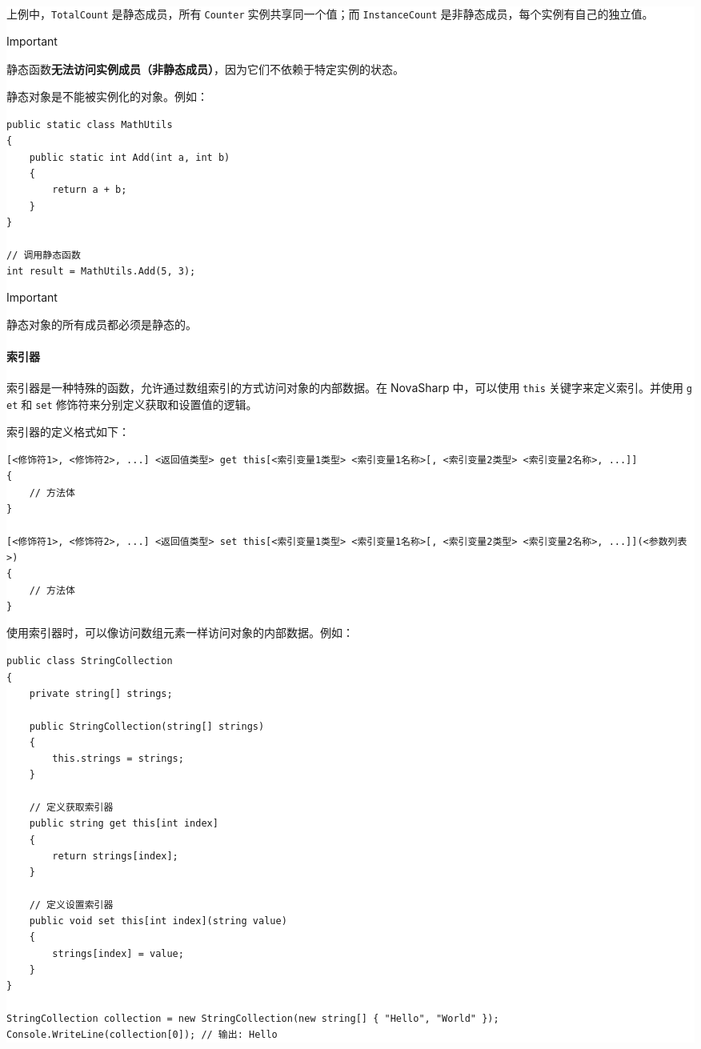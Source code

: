 上例中，`TotalCount` 是静态成员，所有 `Counter` 实例共享同一个值；而 `InstanceCount` 是非静态成员，每个实例有自己的独立值。

> [!IMPORTANT]
> 静态函数**无法访问实例成员（非静态成员）**，因为它们不依赖于特定实例的状态。

静态对象是不能被实例化的对象。例如：

```novasharp
public static class MathUtils
{
    public static int Add(int a, int b)
    {
        return a + b;
    }
}

// 调用静态函数
int result = MathUtils.Add(5, 3);
```

> [!IMPORTANT]
> 静态对象的所有成员都必须是静态的。

#### 索引器

索引器是一种特殊的函数，允许通过数组索引的方式访问对象的内部数据。在 NovaSharp 中，可以使用 `this` 关键字来定义索引。并使用 `get` 和 `set` 修饰符来分别定义获取和设置值的逻辑。

索引器的定义格式如下：

```novasharp
[<修饰符1>, <修饰符2>, ...] <返回值类型> get this[<索引变量1类型> <索引变量1名称>[, <索引变量2类型> <索引变量2名称>, ...]]
{
    // 方法体
}

[<修饰符1>, <修饰符2>, ...] <返回值类型> set this[<索引变量1类型> <索引变量1名称>[, <索引变量2类型> <索引变量2名称>, ...]](<参数列表>)
{
    // 方法体
}
```

使用索引器时，可以像访问数组元素一样访问对象的内部数据。例如：

```novasharp
public class StringCollection
{
    private string[] strings;

    public StringCollection(string[] strings)
    {
        this.strings = strings;
    }

    // 定义获取索引器
    public string get this[int index]
    {
        return strings[index];
    }

    // 定义设置索引器
    public void set this[int index](string value)
    {
        strings[index] = value;
    }
}

StringCollection collection = new StringCollection(new string[] { "Hello", "World" });
Console.WriteLine(collection[0]); // 输出: Hello
```